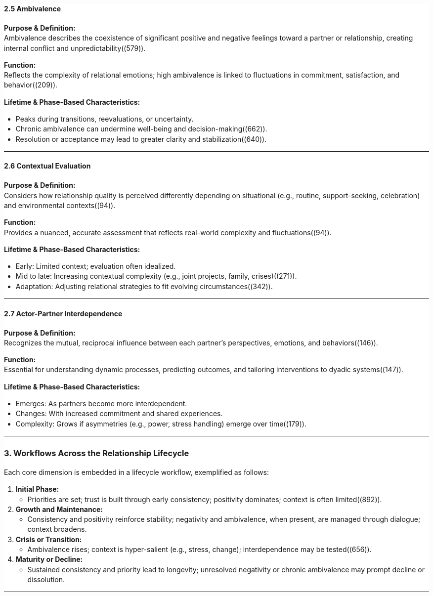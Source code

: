 
#### 2.5 Ambivalence

**Purpose & Definition:**  
Ambivalence describes the coexistence of significant positive and negative feelings toward a partner or relationship, creating internal conflict and unpredictability((579)).

**Function:**  
Reflects the complexity of relational emotions; high ambivalence is linked to fluctuations in commitment, satisfaction, and behavior((209)).

**Lifetime & Phase-Based Characteristics:**  
- Peaks during transitions, reevaluations, or uncertainty.
- Chronic ambivalence can undermine well-being and decision-making((662)).
- Resolution or acceptance may lead to greater clarity and stabilization((640)).

---

#### 2.6 Contextual Evaluation

**Purpose & Definition:**  
Considers how relationship quality is perceived differently depending on situational (e.g., routine, support-seeking, celebration) and environmental contexts((94)).

**Function:**  
Provides a nuanced, accurate assessment that reflects real-world complexity and fluctuations((94)).

**Lifetime & Phase-Based Characteristics:**  
- Early: Limited context; evaluation often idealized.
- Mid to late: Increasing contextual complexity (e.g., joint projects, family, crises)((271)).
- Adaptation: Adjusting relational strategies to fit evolving circumstances((342)).

---

#### 2.7 Actor-Partner Interdependence

**Purpose & Definition:**  
Recognizes the mutual, reciprocal influence between each partner’s perspectives, emotions, and behaviors((146)).

**Function:**  
Essential for understanding dynamic processes, predicting outcomes, and tailoring interventions to dyadic systems((147)).

**Lifetime & Phase-Based Characteristics:**  
- Emerges: As partners become more interdependent.
- Changes: With increased commitment and shared experiences.
- Complexity: Grows if asymmetries (e.g., power, stress handling) emerge over time((179)).

---

### 3. Workflows Across the Relationship Lifecycle

Each core dimension is embedded in a lifecycle workflow, exemplified as follows:

1. **Initial Phase:**  
   - Priorities are set; trust is built through early consistency; positivity dominates; context is often limited((892)).
2. **Growth and Maintenance:**  
   - Consistency and positivity reinforce stability; negativity and ambivalence, when present, are managed through dialogue; context broadens.
3. **Crisis or Transition:**  
   - Ambivalence rises; context is hyper-salient (e.g., stress, change); interdependence may be tested((656)).
4. **Maturity or Decline:**  
   - Sustained consistency and priority lead to longevity; unresolved negativity or chronic ambivalence may prompt decline or dissolution.

---